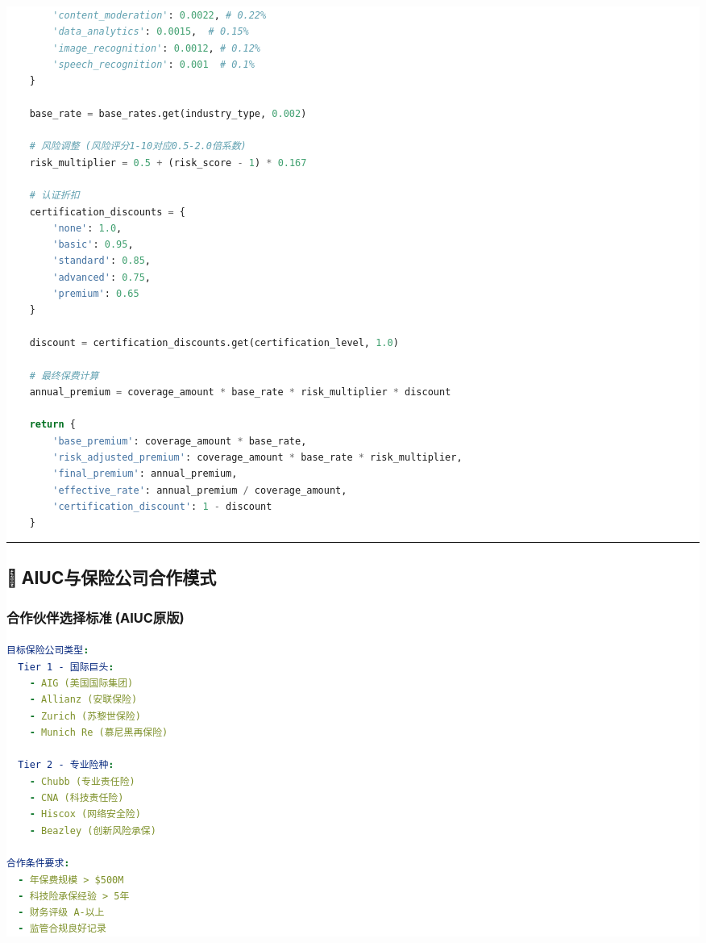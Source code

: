 ```python
        'content_moderation': 0.0022, # 0.22%
        'data_analytics': 0.0015,  # 0.15%
        'image_recognition': 0.0012, # 0.12%
        'speech_recognition': 0.001  # 0.1%
    }
    
    base_rate = base_rates.get(industry_type, 0.002)
    
    # 风险调整 (风险评分1-10对应0.5-2.0倍系数)
    risk_multiplier = 0.5 + (risk_score - 1) * 0.167
    
    # 认证折扣
    certification_discounts = {
        'none': 1.0,
        'basic': 0.95,
        'standard': 0.85, 
        'advanced': 0.75,
        'premium': 0.65
    }
    
    discount = certification_discounts.get(certification_level, 1.0)
    
    # 最终保费计算
    annual_premium = coverage_amount * base_rate * risk_multiplier * discount
    
    return {
        'base_premium': coverage_amount * base_rate,
        'risk_adjusted_premium': coverage_amount * base_rate * risk_multiplier,
        'final_premium': annual_premium,
        'effective_rate': annual_premium / coverage_amount,
        'certification_discount': 1 - discount
    }
```

---

## 🤝 AIUC与保险公司合作模式

### 合作伙伴选择标准 (AIUC原版)

```yaml
目标保险公司类型:
  Tier 1 - 国际巨头:
    - AIG (美国国际集团)
    - Allianz (安联保险)  
    - Zurich (苏黎世保险)
    - Munich Re (慕尼黑再保险)
    
  Tier 2 - 专业险种:
    - Chubb (专业责任险)
    - CNA (科技责任险)
    - Hiscox (网络安全险)
    - Beazley (创新风险承保)

合作条件要求:
  - 年保费规模 > $500M
  - 科技险承保经验 > 5年
  - 财务评级 A-以上
  - 监管合规良好记录
```
